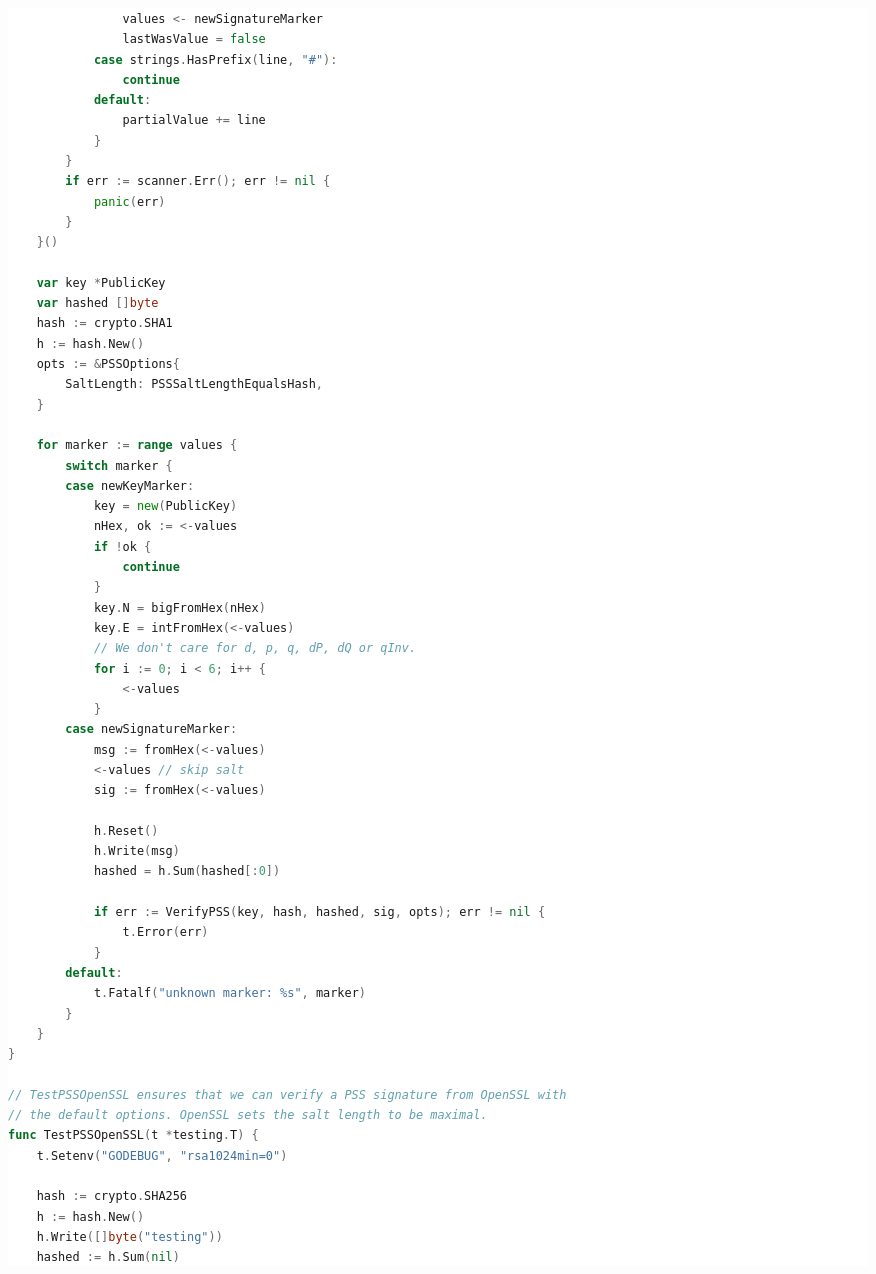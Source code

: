 ```go
				values <- newSignatureMarker
				lastWasValue = false
			case strings.HasPrefix(line, "#"):
				continue
			default:
				partialValue += line
			}
		}
		if err := scanner.Err(); err != nil {
			panic(err)
		}
	}()

	var key *PublicKey
	var hashed []byte
	hash := crypto.SHA1
	h := hash.New()
	opts := &PSSOptions{
		SaltLength: PSSSaltLengthEqualsHash,
	}

	for marker := range values {
		switch marker {
		case newKeyMarker:
			key = new(PublicKey)
			nHex, ok := <-values
			if !ok {
				continue
			}
			key.N = bigFromHex(nHex)
			key.E = intFromHex(<-values)
			// We don't care for d, p, q, dP, dQ or qInv.
			for i := 0; i < 6; i++ {
				<-values
			}
		case newSignatureMarker:
			msg := fromHex(<-values)
			<-values // skip salt
			sig := fromHex(<-values)

			h.Reset()
			h.Write(msg)
			hashed = h.Sum(hashed[:0])

			if err := VerifyPSS(key, hash, hashed, sig, opts); err != nil {
				t.Error(err)
			}
		default:
			t.Fatalf("unknown marker: %s", marker)
		}
	}
}

// TestPSSOpenSSL ensures that we can verify a PSS signature from OpenSSL with
// the default options. OpenSSL sets the salt length to be maximal.
func TestPSSOpenSSL(t *testing.T) {
	t.Setenv("GODEBUG", "rsa1024min=0")

	hash := crypto.SHA256
	h := hash.New()
	h.Write([]byte("testing"))
	hashed := h.Sum(nil)

```